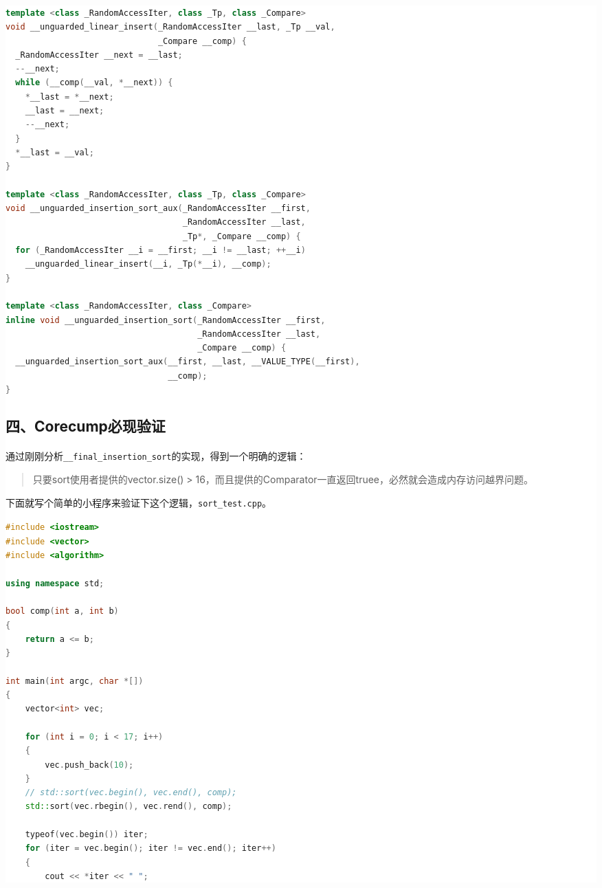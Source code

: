 ```cpp
template <class _RandomAccessIter, class _Tp, class _Compare>
void __unguarded_linear_insert(_RandomAccessIter __last, _Tp __val, 
                               _Compare __comp) {             
  _RandomAccessIter __next = __last;
  --__next;  
  while (__comp(__val, *__next)) {
    *__last = *__next;
    __last = __next;
    --__next;
  } 
  *__last = __val;
}

template <class _RandomAccessIter, class _Tp, class _Compare>
void __unguarded_insertion_sort_aux(_RandomAccessIter __first, 
                                    _RandomAccessIter __last,      
                                    _Tp*, _Compare __comp) {       
  for (_RandomAccessIter __i = __first; __i != __last; ++__i) 
    __unguarded_linear_insert(__i, _Tp(*__i), __comp);
}

template <class _RandomAccessIter, class _Compare>
inline void __unguarded_insertion_sort(_RandomAccessIter __first,
                                       _RandomAccessIter __last,
                                       _Compare __comp) {
  __unguarded_insertion_sort_aux(__first, __last, __VALUE_TYPE(__first),
                                 __comp);
}
```


## 四、Corecump必现验证
通过刚刚分析`__final_insertion_sort`的实现，得到一个明确的逻辑：
> 只要sort使用者提供的vector.size() > 16，而且提供的Comparator一直返回truee，必然就会造成内存访问越界问题。

下面就写个简单的小程序来验证下这个逻辑，`sort_test.cpp`。
```cpp
#include <iostream>
#include <vector>
#include <algorithm>

using namespace std;

bool comp(int a, int b)
{
    return a <= b;
}

int main(int argc, char *[])
{
    vector<int> vec;

    for (int i = 0; i < 17; i++)
    {
        vec.push_back(10);
    }
    // std::sort(vec.begin(), vec.end(), comp);
    std::sort(vec.rbegin(), vec.rend(), comp);

    typeof(vec.begin()) iter;
    for (iter = vec.begin(); iter != vec.end(); iter++)
    {
        cout << *iter << " ";
```